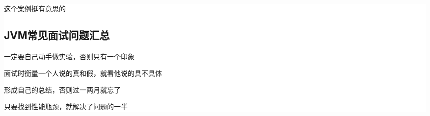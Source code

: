 这个案例挺有意思的

## JVM常见面试问题汇总

一定要自己动手做实验，否则只有一个印象

面试时衡量一个人说的真和假，就看他说的具不具体

形成自己的总结，否则过一两月就忘了

只要找到性能瓶颈，就解决了问题的一半
